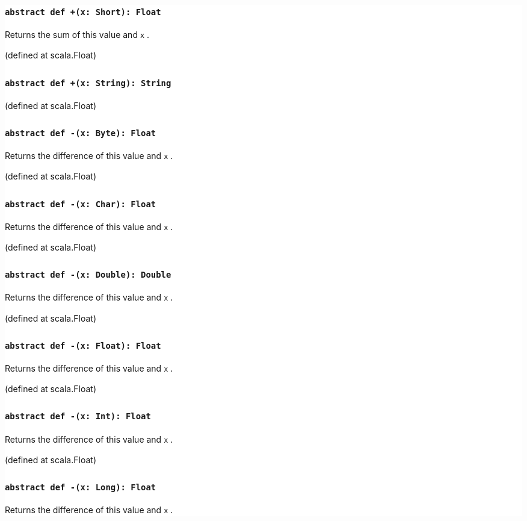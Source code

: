 
### `abstract def +(x: Short): Float`                                        ###

Returns the sum of this value and `x` .

(defined at scala.Float)


### `abstract def +(x: String): String`                                      ###

(defined at scala.Float)


### `abstract def -(x: Byte): Float`                                         ###

Returns the difference of this value and `x` .

(defined at scala.Float)


### `abstract def -(x: Char): Float`                                         ###

Returns the difference of this value and `x` .

(defined at scala.Float)


### `abstract def -(x: Double): Double`                                      ###

Returns the difference of this value and `x` .

(defined at scala.Float)


### `abstract def -(x: Float): Float`                                        ###

Returns the difference of this value and `x` .

(defined at scala.Float)


### `abstract def -(x: Int): Float`                                          ###

Returns the difference of this value and `x` .

(defined at scala.Float)


### `abstract def -(x: Long): Float`                                         ###

Returns the difference of this value and `x` .
